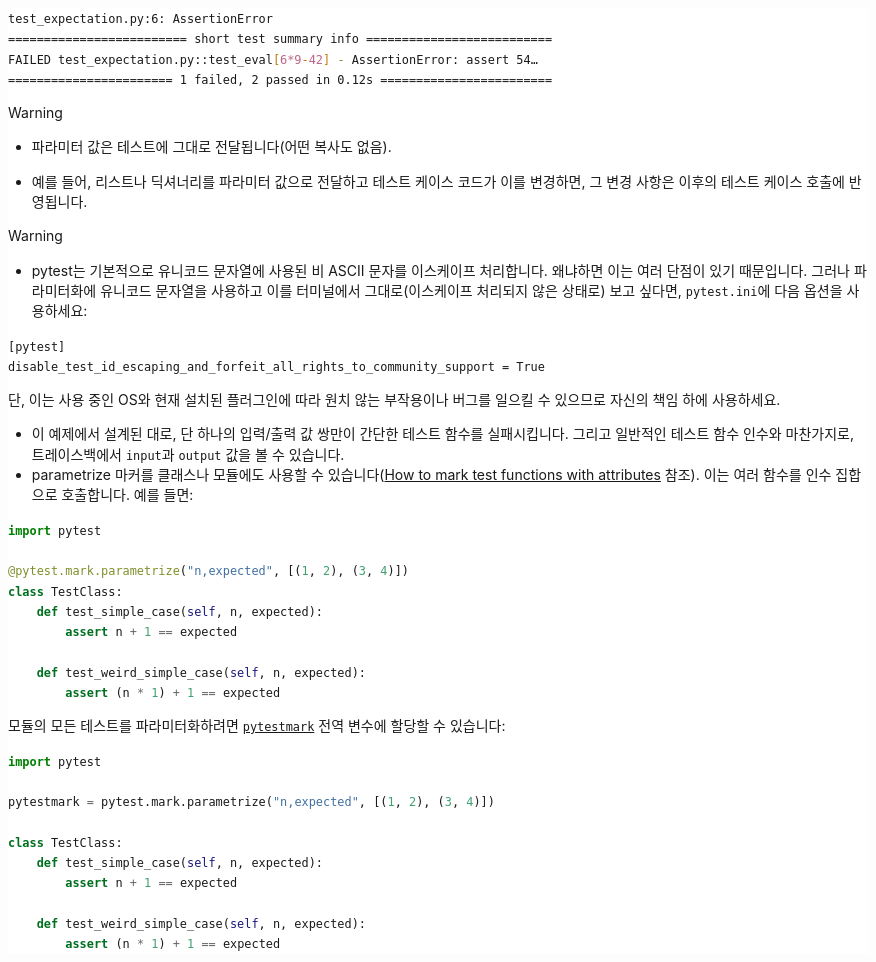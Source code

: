 ```sh
test_expectation.py:6: AssertionError
========================= short test summary info ==========================
FAILED test_expectation.py::test_eval[6*9-42] - AssertionError: assert 54…
======================= 1 failed, 2 passed in 0.12s ========================
```

> [!warning]
> - 파라미터 값은 테스트에 그대로 전달됩니다(어떤 복사도 없음).

- 예를 들어, 리스트나 딕셔너리를 파라미터 값으로 전달하고 테스트 케이스 코드가 이를 변경하면, 그 변경 사항은 이후의 테스트 케이스 호출에 반영됩니다.

> [!warning]
> - pytest는 기본적으로 유니코드 문자열에 사용된 비 ASCII 문자를 이스케이프 처리합니다. 왜냐하면 이는 여러 단점이 있기 때문입니다. 그러나 파라미터화에 유니코드 문자열을 사용하고 이를 터미널에서 그대로(이스케이프 처리되지 않은 상태로) 보고 싶다면, `pytest.ini`에 다음 옵션을 사용하세요:
> 
> ```
> [pytest]
> disable_test_id_escaping_and_forfeit_all_rights_to_community_support = True
> ```
> 
> 단, 이는 사용 중인 OS와 현재 설치된 플러그인에 따라 원치 않는 부작용이나 버그를 일으킬 수 있으므로 자신의 책임 하에 사용하세요.

- 이 예제에서 설계된 대로, 단 하나의 입력/출력 값 쌍만이 간단한 테스트 함수를 실패시킵니다. 그리고 일반적인 테스트 함수 인수와 마찬가지로, 트레이스백에서 `input`과 `output` 값을 볼 수 있습니다.
- parametrize 마커를 클래스나 모듈에도 사용할 수 있습니다([How to mark test functions with attributes](https://docs.pytest.org/en/stable/how-to/mark.html#mark) 참조). 이는 여러 함수를 인수 집합으로 호출합니다. 예를 들면:

```python
import pytest

@pytest.mark.parametrize("n,expected", [(1, 2), (3, 4)])
class TestClass:
    def test_simple_case(self, n, expected):
        assert n + 1 == expected

    def test_weird_simple_case(self, n, expected):
        assert (n * 1) + 1 == expected
```

모듈의 모든 테스트를 파라미터화하려면 [`pytestmark`](https://docs.pytest.org/en/stable/reference/reference.html#globalvar-pytestmark) 전역 변수에 할당할 수 있습니다:

```python
import pytest

pytestmark = pytest.mark.parametrize("n,expected", [(1, 2), (3, 4)])

class TestClass:
    def test_simple_case(self, n, expected):
        assert n + 1 == expected

    def test_weird_simple_case(self, n, expected):
        assert (n * 1) + 1 == expected
```
